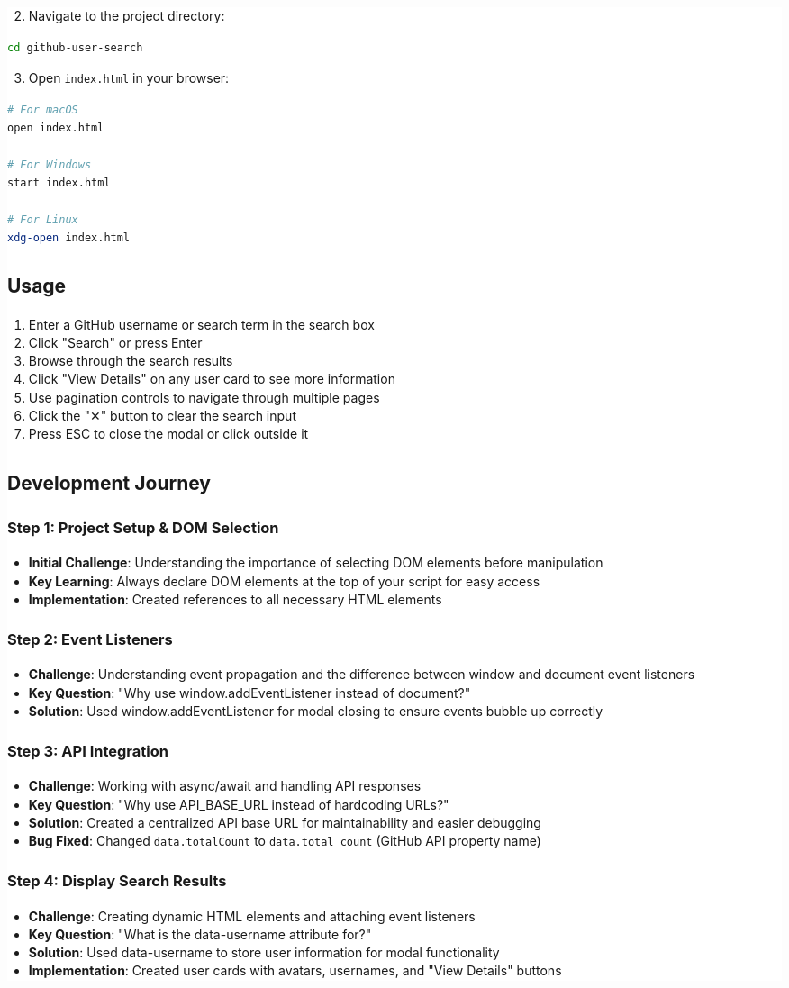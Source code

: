 2. Navigate to the project directory:
```bash
cd github-user-search
```

3. Open `index.html` in your browser:
```bash
# For macOS
open index.html

# For Windows
start index.html

# For Linux
xdg-open index.html
```

## Usage

1. Enter a GitHub username or search term in the search box
2. Click "Search" or press Enter
3. Browse through the search results
4. Click "View Details" on any user card to see more information
5. Use pagination controls to navigate through multiple pages
6. Click the "✕" button to clear the search input
7. Press ESC to close the modal or click outside it

## Development Journey

### Step 1: Project Setup & DOM Selection

- **Initial Challenge**: Understanding the importance of selecting DOM elements before manipulation
- **Key Learning**: Always declare DOM elements at the top of your script for easy access
- **Implementation**: Created references to all necessary HTML elements

### Step 2: Event Listeners

- **Challenge**: Understanding event propagation and the difference between window and document event listeners
- **Key Question**: "Why use window.addEventListener instead of document?"
- **Solution**: Used window.addEventListener for modal closing to ensure events bubble up correctly

### Step 3: API Integration

- **Challenge**: Working with async/await and handling API responses
- **Key Question**: "Why use API_BASE_URL instead of hardcoding URLs?"
- **Solution**: Created a centralized API base URL for maintainability and easier debugging
- **Bug Fixed**: Changed `data.totalCount` to `data.total_count` (GitHub API property name)

### Step 4: Display Search Results

- **Challenge**: Creating dynamic HTML elements and attaching event listeners
- **Key Question**: "What is the data-username attribute for?"
- **Solution**: Used data-username to store user information for modal functionality
- **Implementation**: Created user cards with avatars, usernames, and "View Details" buttons
